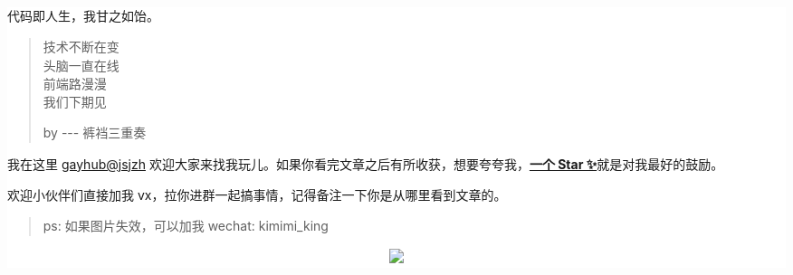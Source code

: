 代码即人生，我甘之如饴。

> 技术不断在变  
> 头脑一直在线  
> 前端路漫漫  
> 我们下期见
>
> by --- 裤裆三重奏

我在这里 [gayhub@jsjzh](https://github.com/jsjzh) 欢迎大家来找我玩儿。如果你看完文章之后有所收获，想要夸夸我，[**一个 Star ✨**](https://github.com/jsjzh/blog)就是对我最好的鼓励。

欢迎小伙伴们直接加我 vx，拉你进群一起搞事情，记得备注一下你是从哪里看到文章的。

> ps: 如果图片失效，可以加我 wechat: kimimi_king

<div align="center">
  <image src="https://p1-juejin.byteimg.com/tos-cn-i-k3u1fbpfcp/53fb3e16b1f64ebbb8aee73734371257~tplv-k3u1fbpfcp-watermark.image" />
</div>
